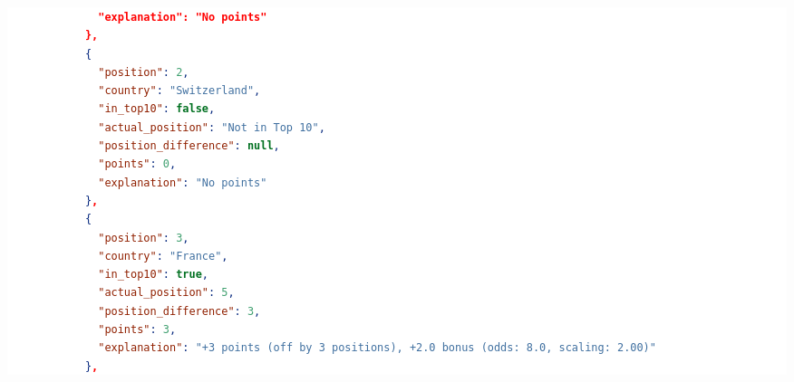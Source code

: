 ```json
              "explanation": "No points"
            },
            {
              "position": 2,
              "country": "Switzerland",
              "in_top10": false,
              "actual_position": "Not in Top 10",
              "position_difference": null,
              "points": 0,
              "explanation": "No points"
            },
            {
              "position": 3,
              "country": "France",
              "in_top10": true,
              "actual_position": 5,
              "position_difference": 3,
              "points": 3,
              "explanation": "+3 points (off by 3 positions), +2.0 bonus (odds: 8.0, scaling: 2.00)"
            },
